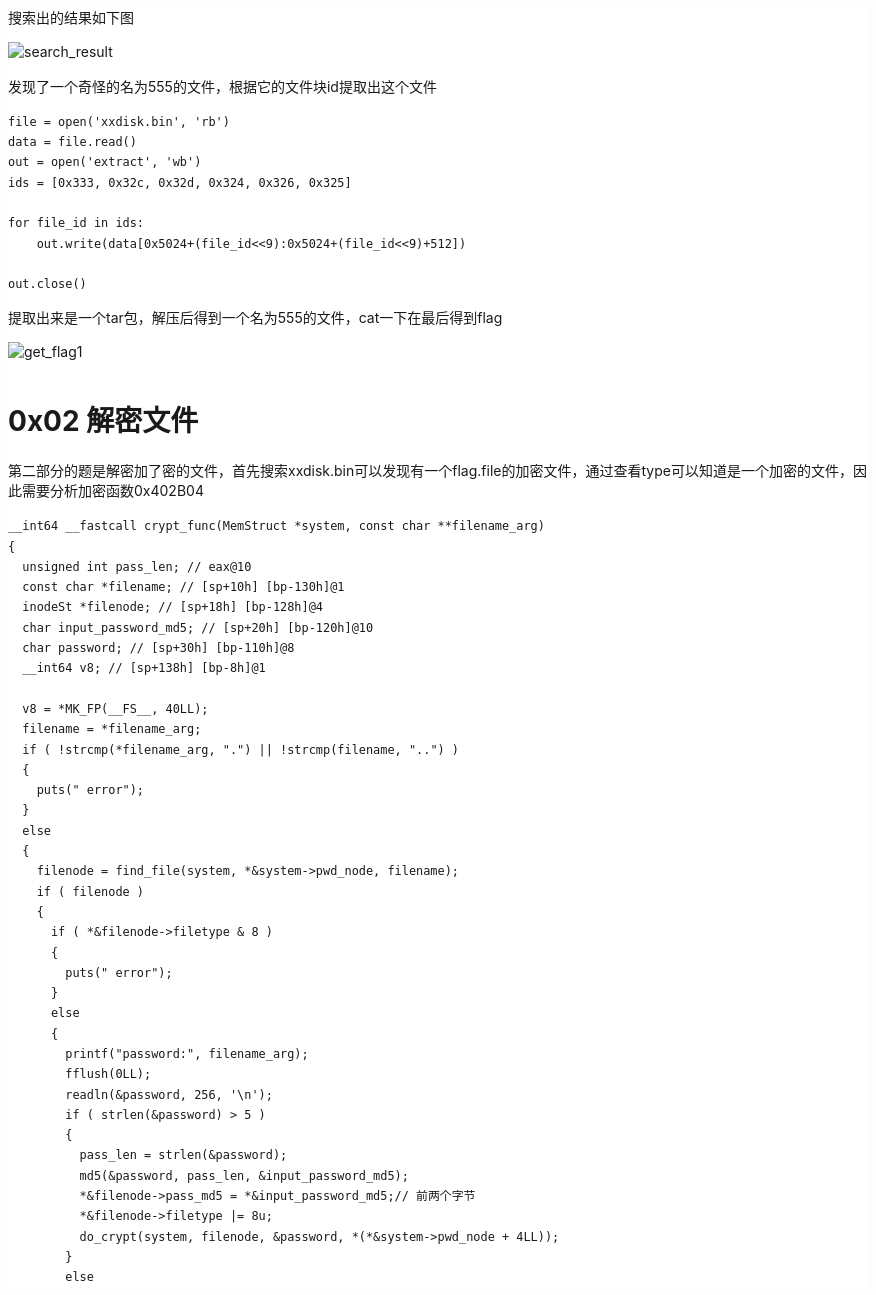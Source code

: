 搜索出的结果如下图

![search_result](http://drops.javaweb.org/uploads/images/58e73df19ee2023c61a63e214fb766d4fe8e34c9.jpg)

发现了一个奇怪的名为555的文件，根据它的文件块id提取出这个文件

```
file = open('xxdisk.bin', 'rb')
data = file.read()
out = open('extract', 'wb')
ids = [0x333, 0x32c, 0x32d, 0x324, 0x326, 0x325]

for file_id in ids:
    out.write(data[0x5024+(file_id<<9):0x5024+(file_id<<9)+512])

out.close()

```

提取出来是一个tar包，解压后得到一个名为555的文件，cat一下在最后得到flag

![get_flag1](http://drops.javaweb.org/uploads/images/f970b0548d449d0538ea48b0dfca738d166ffbf0.jpg)

0x02 解密文件
=====

第二部分的题是解密加了密的文件，首先搜索xxdisk.bin可以发现有一个flag.file的加密文件，通过查看type可以知道是一个加密的文件，因此需要分析加密函数0x402B04

```
__int64 __fastcall crypt_func(MemStruct *system, const char **filename_arg)
{
  unsigned int pass_len; // eax@10
  const char *filename; // [sp+10h] [bp-130h]@1
  inodeSt *filenode; // [sp+18h] [bp-128h]@4
  char input_password_md5; // [sp+20h] [bp-120h]@10
  char password; // [sp+30h] [bp-110h]@8
  __int64 v8; // [sp+138h] [bp-8h]@1

  v8 = *MK_FP(__FS__, 40LL);
  filename = *filename_arg;
  if ( !strcmp(*filename_arg, ".") || !strcmp(filename, "..") )
  {
    puts(" error");
  }
  else
  {
    filenode = find_file(system, *&system->pwd_node, filename);
    if ( filenode )
    {
      if ( *&filenode->filetype & 8 )
      {
        puts(" error");
      }
      else
      {
        printf("password:", filename_arg);
        fflush(0LL);
        readln(&password, 256, '\n');
        if ( strlen(&password) > 5 )
        {
          pass_len = strlen(&password);
          md5(&password, pass_len, &input_password_md5);
          *&filenode->pass_md5 = *&input_password_md5;// 前两个字节
          *&filenode->filetype |= 8u;
          do_crypt(system, filenode, &password, *(*&system->pwd_node + 4LL));
        }
        else
```